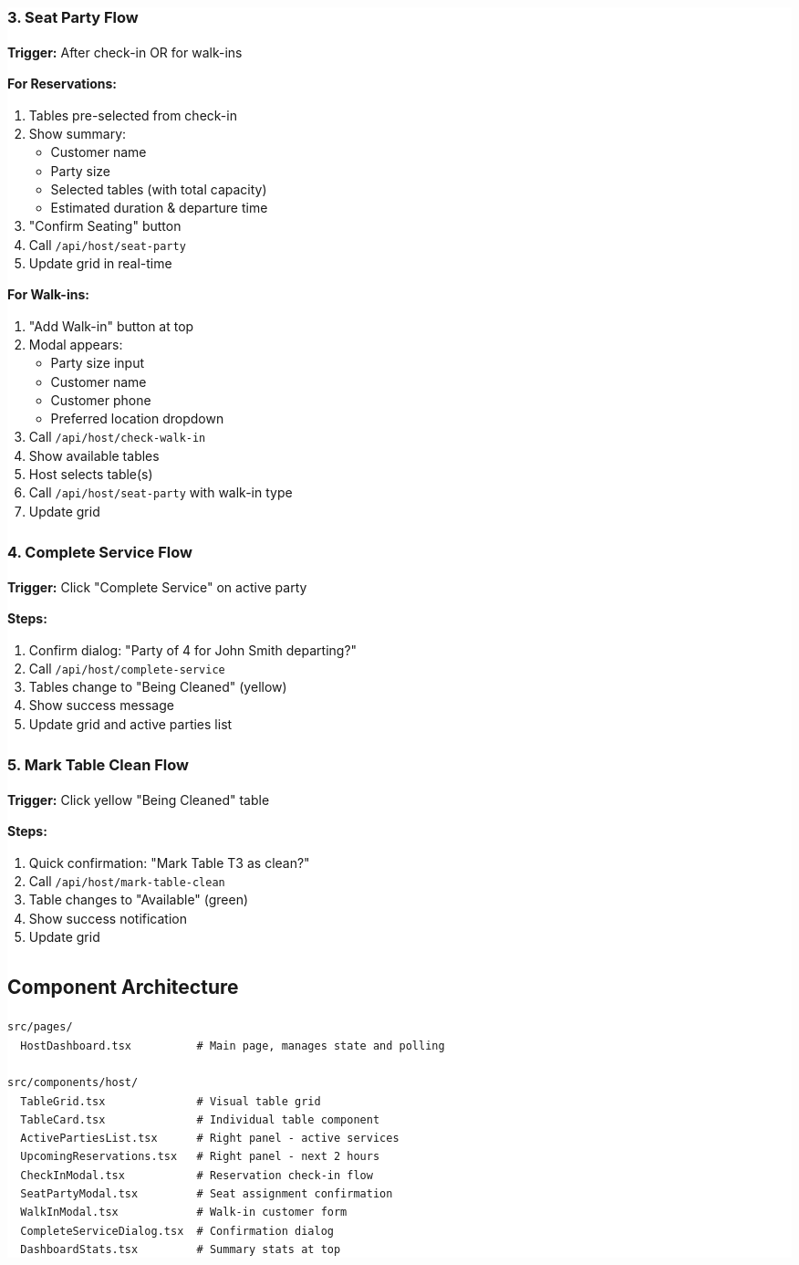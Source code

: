 ### 3. Seat Party Flow
**Trigger:** After check-in OR for walk-ins

**For Reservations:**
1. Tables pre-selected from check-in
2. Show summary:
   - Customer name
   - Party size
   - Selected tables (with total capacity)
   - Estimated duration & departure time
3. "Confirm Seating" button
4. Call `/api/host/seat-party`
5. Update grid in real-time

**For Walk-ins:**
1. "Add Walk-in" button at top
2. Modal appears:
   - Party size input
   - Customer name
   - Customer phone
   - Preferred location dropdown
3. Call `/api/host/check-walk-in`
4. Show available tables
5. Host selects table(s)
6. Call `/api/host/seat-party` with walk-in type
7. Update grid

### 4. Complete Service Flow
**Trigger:** Click "Complete Service" on active party

**Steps:**
1. Confirm dialog: "Party of 4 for John Smith departing?"
2. Call `/api/host/complete-service`
3. Tables change to "Being Cleaned" (yellow)
4. Show success message
5. Update grid and active parties list

### 5. Mark Table Clean Flow
**Trigger:** Click yellow "Being Cleaned" table

**Steps:**
1. Quick confirmation: "Mark Table T3 as clean?"
2. Call `/api/host/mark-table-clean`
3. Table changes to "Available" (green)
4. Show success notification
5. Update grid

## Component Architecture

```
src/pages/
  HostDashboard.tsx          # Main page, manages state and polling

src/components/host/
  TableGrid.tsx              # Visual table grid
  TableCard.tsx              # Individual table component
  ActivePartiesList.tsx      # Right panel - active services
  UpcomingReservations.tsx   # Right panel - next 2 hours
  CheckInModal.tsx           # Reservation check-in flow
  SeatPartyModal.tsx         # Seat assignment confirmation
  WalkInModal.tsx            # Walk-in customer form
  CompleteServiceDialog.tsx  # Confirmation dialog
  DashboardStats.tsx         # Summary stats at top

```